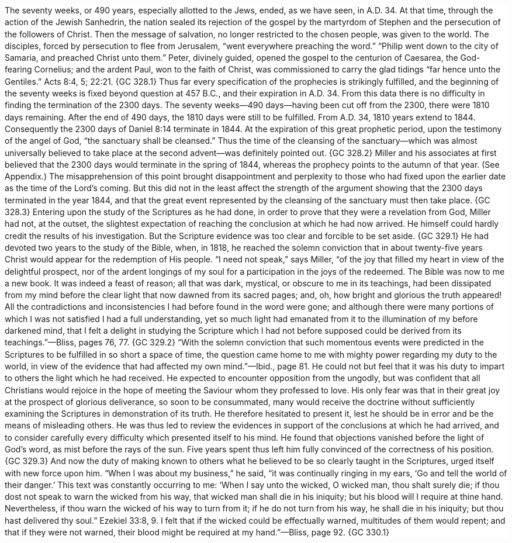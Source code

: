 The seventy weeks, or 490 years, especially allotted to the Jews, ended, as we have seen, in A.D. 34. At that time, through the action of the Jewish Sanhedrin, the nation sealed its rejection of the gospel by the martyrdom of Stephen and the persecution of the followers of Christ. Then the message of salvation, no longer restricted to the chosen people, was given to the world. The disciples, forced by persecution to flee from Jerusalem, “went everywhere preaching the word.” “Philip went down to the city of Samaria, and preached Christ unto them.” Peter, divinely guided, opened the gospel to the centurion of Caesarea, the God-fearing Cornelius; and the ardent Paul, won to the faith of Christ, was commissioned to carry the glad tidings “far hence unto the Gentiles.” Acts 8:4, 5; 22:21. {GC 328.1}
Thus far every specification of the prophecies is strikingly fulfilled, and the beginning of the seventy weeks is fixed beyond question at 457 B.C., and their expiration in A.D. 34. From this data there is no difficulty in finding the termination of the 2300 days. The seventy weeks—490 days—having been cut off from the 2300, there were 1810 days remaining. After the end of 490 days, the 1810 days were still to be fulfilled. From A.D. 34, 1810 years extend to 1844. Consequently the 2300 days of Daniel 8:14 terminate in 1844. At the expiration of this great prophetic period, upon the testimony of the angel of God, “the sanctuary shall be cleansed.” Thus the time of the cleansing of the sanctuary—which was almost universally believed to take place at the second advent—was definitely pointed out. {GC 328.2}
Miller and his associates at first believed that the 2300 days would terminate in the spring of 1844, whereas the prophecy points to the autumn of that year. (See Appendix.) The misapprehension of this point brought disappointment and perplexity to those who had fixed upon the earlier date as the time of the Lord’s coming. But this did not in the least affect the strength of the argument showing that the 2300 days terminated in the year 1844, and that the great event represented by the cleansing of the sanctuary must then take place. {GC 328.3}
Entering upon the study of the Scriptures as he had done, in order to prove that they were a revelation from God, Miller had not, at the outset, the slightest expectation of reaching the conclusion at which he had now arrived. He himself could hardly credit the results of his investigation. But the Scripture evidence was too clear and forcible to be set aside. {GC 329.1}
He had devoted two years to the study of the Bible, when, in 1818, he reached the solemn conviction that in about twenty-five years Christ would appear for the redemption of His people. “I need not speak,” says Miller, “of the joy that filled my heart in view of the delightful prospect, nor of the ardent longings of my soul for a participation in the joys of the redeemed. The Bible was now to me a new book. It was indeed a feast of reason; all that was dark, mystical, or obscure to me in its teachings, had been dissipated from my mind before the clear light that now dawned from its sacred pages; and, oh, how bright and glorious the truth appeared! All the contradictions and inconsistencies I had before found in the word were gone; and although there were many portions of which I was not satisfied I had a full understanding, yet so much light had emanated from it to the illumination of my before darkened mind, that I felt a delight in studying the Scripture which I had not before supposed could be derived from its teachings.”—Bliss, pages 76, 77. {GC 329.2}
“With the solemn conviction that such momentous events were predicted in the Scriptures to be fulfilled in so short a space of time, the question came home to me with mighty power regarding my duty to the world, in view of the evidence that had affected my own mind.”—Ibid., page 81. He could not but feel that it was his duty to impart to others the light which he had received. He expected to encounter opposition from the ungodly, but was confident that all Christians would rejoice in the hope of meeting the Saviour whom they professed to love. His only fear was that in their great joy at the prospect of glorious deliverance, so soon to be consummated, many would receive the doctrine without sufficiently examining the Scriptures in demonstration of its truth. He therefore hesitated to present it, lest he should be in error and be the means of misleading others. He was thus led to review the evidences in support of the conclusions at which he had arrived, and to consider carefully every difficulty which presented itself to his mind. He found that objections vanished before the light of God’s word, as mist before the rays of the sun. Five years spent thus left him fully convinced of the correctness of his position. {GC 329.3}
And now the duty of making known to others what he believed to be so clearly taught in the Scriptures, urged itself with new force upon him. “When I was about my business,” he said, “it was continually ringing in my ears, ‘Go and tell the world of their danger.’ This text was constantly occurring to me: ‘When I say unto the wicked, O wicked man, thou shalt surely die; if thou dost not speak to warn the wicked from his way, that wicked man shall die in his iniquity; but his blood will I require at thine hand. Nevertheless, if thou warn the wicked of his way to turn from it; if he do not turn from his way, he shall die in his iniquity; but thou hast delivered thy soul.” Ezekiel 33:8, 9. I felt that if the wicked could be effectually warned, multitudes of them would repent; and that if they were not warned, their blood might be required at my hand.”—Bliss, page 92. {GC 330.1}